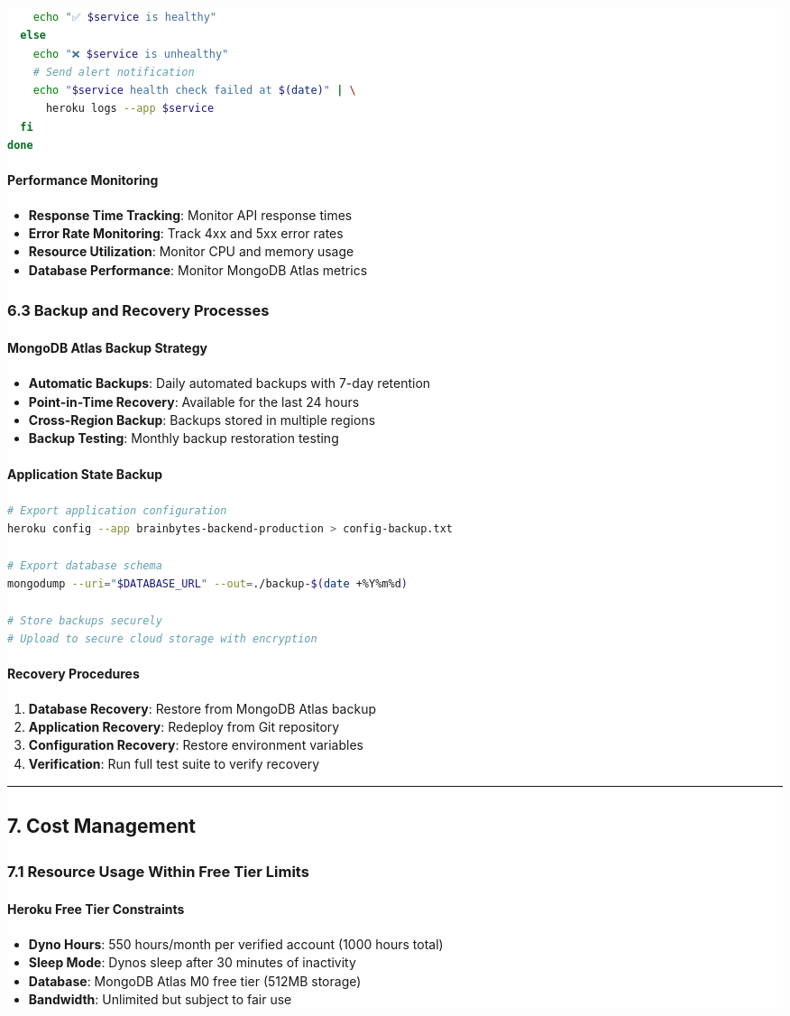 ```bash
    echo "✅ $service is healthy"
  else
    echo "❌ $service is unhealthy"
    # Send alert notification
    echo "$service health check failed at $(date)" | \
      heroku logs --app $service
  fi
done
```

#### Performance Monitoring
- **Response Time Tracking**: Monitor API response times
- **Error Rate Monitoring**: Track 4xx and 5xx error rates
- **Resource Utilization**: Monitor CPU and memory usage
- **Database Performance**: Monitor MongoDB Atlas metrics

### 6.3 Backup and Recovery Processes

#### MongoDB Atlas Backup Strategy
- **Automatic Backups**: Daily automated backups with 7-day retention
- **Point-in-Time Recovery**: Available for the last 24 hours
- **Cross-Region Backup**: Backups stored in multiple regions
- **Backup Testing**: Monthly backup restoration testing

#### Application State Backup
```bash
# Export application configuration
heroku config --app brainbytes-backend-production > config-backup.txt

# Export database schema
mongodump --uri="$DATABASE_URL" --out=./backup-$(date +%Y%m%d)

# Store backups securely
# Upload to secure cloud storage with encryption
```

#### Recovery Procedures
1. **Database Recovery**: Restore from MongoDB Atlas backup
2. **Application Recovery**: Redeploy from Git repository
3. **Configuration Recovery**: Restore environment variables
4. **Verification**: Run full test suite to verify recovery

---

## 7. Cost Management

### 7.1 Resource Usage Within Free Tier Limits

#### Heroku Free Tier Constraints
- **Dyno Hours**: 550 hours/month per verified account (1000 hours total)
- **Sleep Mode**: Dynos sleep after 30 minutes of inactivity
- **Database**: MongoDB Atlas M0 free tier (512MB storage)
- **Bandwidth**: Unlimited but subject to fair use
